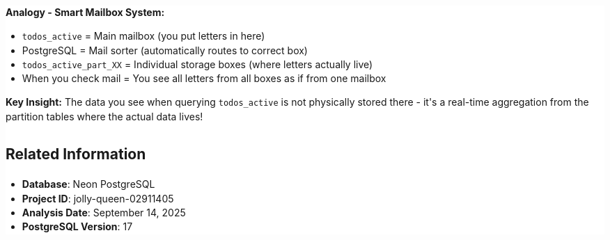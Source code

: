 **Analogy - Smart Mailbox System:**
- `todos_active` = Main mailbox (you put letters in here)
- PostgreSQL = Mail sorter (automatically routes to correct box)
- `todos_active_part_XX` = Individual storage boxes (where letters actually live)
- When you check mail = You see all letters from all boxes as if from one mailbox

**Key Insight:** The data you see when querying `todos_active` is not physically stored there - it's a real-time aggregation from the partition tables where the actual data lives!

## Related Information
- **Database**: Neon PostgreSQL
- **Project ID**: jolly-queen-02911405
- **Analysis Date**: September 14, 2025
- **PostgreSQL Version**: 17